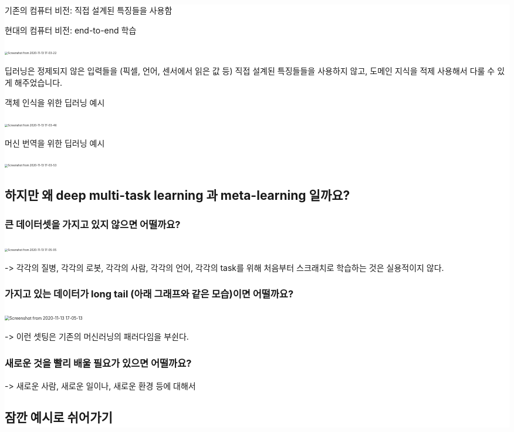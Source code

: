 



기존의 컴퓨터 비전: 직접 설계된 특징들을 사용함

현대의 컴퓨터 비전: end-to-end 학습

<img src="https://user-images.githubusercontent.com/37301677/99043885-3b1c4380-25d2-11eb-9a48-fc0de1221a09.png" alt="Screenshot from 2020-11-13 17-03-22" style="zoom:33%;" />







딥러닝은 정제되지 않은 입력들을 (픽셀, 언어, 센서에서 읽은 값 등) 직접 설계된 특징들들을 사용하지 않고, 도메인 지식을 적제 사용해서 다룰 수 있게 해주었습니다.



객체 인식을 위한 딥러닝 예시

<img src="https://user-images.githubusercontent.com/37301677/99043890-3c4d7080-25d2-11eb-94fd-f8aa2d520a0e.png" alt="Screenshot from 2020-11-13 17-03-46" style="zoom:33%;" />





머신 번역을 위한 딥러닝 예시

<img src="https://user-images.githubusercontent.com/37301677/99043891-3ce60700-25d2-11eb-998b-b6003936c266.png" alt="Screenshot from 2020-11-13 17-03-53" style="zoom:33%;" />









<h2>하지만 왜 deep multi-task learning 과 meta-learning 일까요?</h2>



<h3>큰 데이터셋을 가지고 있지 않으면 어떨까요?</h3>

<img src="https://user-images.githubusercontent.com/37301677/99044016-70c12c80-25d2-11eb-951f-221f967d94d6.png" alt="Screenshot from 2020-11-13 17-05-05" style="zoom:33%;" />

-> 각각의 질병, 각각의 로봇, 각각의 사람, 각각의 언어, 각각의 task를 위해 처음부터 스크래치로 학습하는 것은 실용적이지 않다.

<h3>가지고 있는 데이터가 long tail (아래 그래프와 같은 모습)이면 어떨까요?</h3>

<img src="https://user-images.githubusercontent.com/37301677/99044020-71f25980-25d2-11eb-8bda-92d897159ac2.png" alt="Screenshot from 2020-11-13 17-05-13" style="zoom:50%;" />

-> 이런 셋팅은 기존의 머신러닝의 패러다임을 부쉰다.



<h3>새로운 것을 빨리 배울 필요가 있으면 어떨까요?</h3>

-> 새로운 사람, 새로운 일이나, 새로운 환경 등에 대해서







<h2>잠깐 예시로 쉬어가기</h2>



